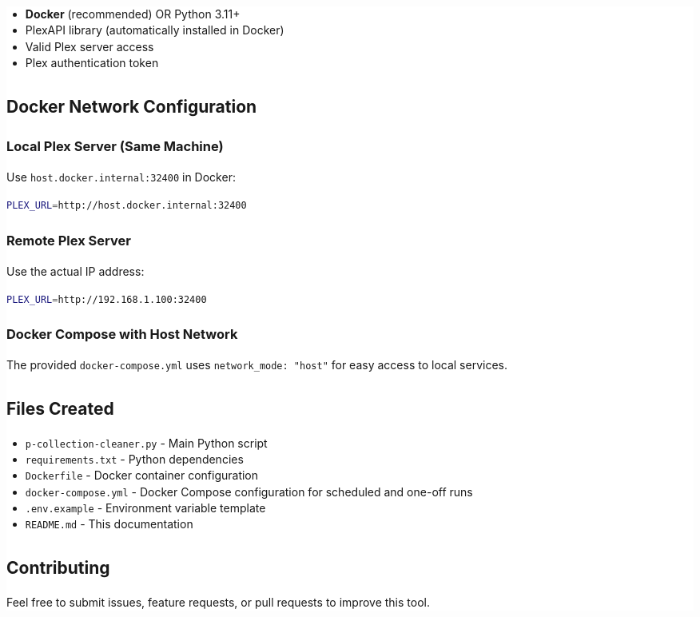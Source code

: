 - **Docker** (recommended) OR Python 3.11+
- PlexAPI library (automatically installed in Docker)
- Valid Plex server access
- Plex authentication token

## Docker Network Configuration

### Local Plex Server (Same Machine)
Use `host.docker.internal:32400` in Docker:
```bash
PLEX_URL=http://host.docker.internal:32400
```

### Remote Plex Server
Use the actual IP address:
```bash
PLEX_URL=http://192.168.1.100:32400
```

### Docker Compose with Host Network
The provided `docker-compose.yml` uses `network_mode: "host"` for easy access to local services.

## Files Created

- `p-collection-cleaner.py` - Main Python script
- `requirements.txt` - Python dependencies
- `Dockerfile` - Docker container configuration
- `docker-compose.yml` - Docker Compose configuration for scheduled and one-off runs
- `.env.example` - Environment variable template
- `README.md` - This documentation

## Contributing

Feel free to submit issues, feature requests, or pull requests to improve this tool.






